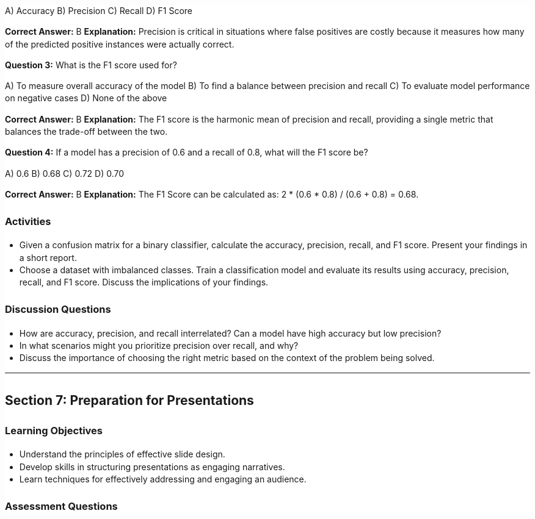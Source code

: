   A) Accuracy
  B) Precision
  C) Recall
  D) F1 Score

**Correct Answer:** B
**Explanation:** Precision is critical in situations where false positives are costly because it measures how many of the predicted positive instances were actually correct.

**Question 3:** What is the F1 score used for?

  A) To measure overall accuracy of the model
  B) To find a balance between precision and recall
  C) To evaluate model performance on negative cases
  D) None of the above

**Correct Answer:** B
**Explanation:** The F1 score is the harmonic mean of precision and recall, providing a single metric that balances the trade-off between the two.

**Question 4:** If a model has a precision of 0.6 and a recall of 0.8, what will the F1 score be?

  A) 0.6
  B) 0.68
  C) 0.72
  D) 0.70

**Correct Answer:** B
**Explanation:** The F1 Score can be calculated as: 2 * (0.6 * 0.8) / (0.6 + 0.8) = 0.68.

### Activities
- Given a confusion matrix for a binary classifier, calculate the accuracy, precision, recall, and F1 score. Present your findings in a short report.
- Choose a dataset with imbalanced classes. Train a classification model and evaluate its results using accuracy, precision, recall, and F1 score. Discuss the implications of your findings.

### Discussion Questions
- How are accuracy, precision, and recall interrelated? Can a model have high accuracy but low precision?
- In what scenarios might you prioritize precision over recall, and why?
- Discuss the importance of choosing the right metric based on the context of the problem being solved.

---

## Section 7: Preparation for Presentations

### Learning Objectives
- Understand the principles of effective slide design.
- Develop skills in structuring presentations as engaging narratives.
- Learn techniques for effectively addressing and engaging an audience.

### Assessment Questions
